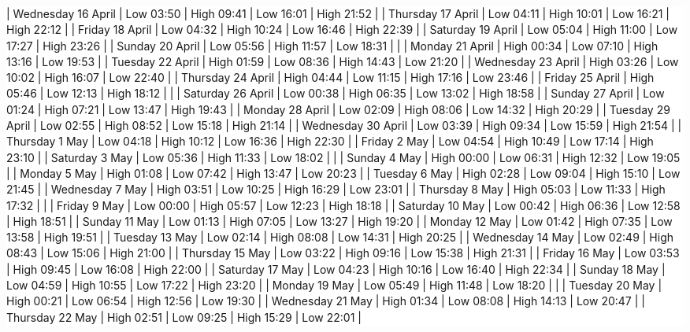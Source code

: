 | Wednesday 16 April | Low 03:50 | High 09:41 | Low 16:01 | High 21:52 | 
| Thursday 17 April | Low 04:11 | High 10:01 | Low 16:21 | High 22:12 | 
| Friday 18 April | Low 04:32 | High 10:24 | Low 16:46 | High 22:39 | 
| Saturday 19 April | Low 05:04 | High 11:00 | Low 17:27 | High 23:26 | 
| Sunday 20 April | Low 05:56 | High 11:57 | Low 18:31 |  | 
| Monday 21 April | High 00:34 | Low 07:10 | High 13:16 | Low 19:53 | 
| Tuesday 22 April | High 01:59 | Low 08:36 | High 14:43 | Low 21:20 | 
| Wednesday 23 April | High 03:26 | Low 10:02 | High 16:07 | Low 22:40 | 
| Thursday 24 April | High 04:44 | Low 11:15 | High 17:16 | Low 23:46 | 
| Friday 25 April | High 05:46 | Low 12:13 | High 18:12 |  | 
| Saturday 26 April | Low 00:38 | High 06:35 | Low 13:02 | High 18:58 | 
| Sunday 27 April | Low 01:24 | High 07:21 | Low 13:47 | High 19:43 | 
| Monday 28 April | Low 02:09 | High 08:06 | Low 14:32 | High 20:29 | 
| Tuesday 29 April | Low 02:55 | High 08:52 | Low 15:18 | High 21:14 | 
| Wednesday 30 April | Low 03:39 | High 09:34 | Low 15:59 | High 21:54 | 
| Thursday 1 May | Low 04:18 | High 10:12 | Low 16:36 | High 22:30 | 
| Friday 2 May | Low 04:54 | High 10:49 | Low 17:14 | High 23:10 | 
| Saturday 3 May | Low 05:36 | High 11:33 | Low 18:02 |  | 
| Sunday 4 May | High 00:00 | Low 06:31 | High 12:32 | Low 19:05 | 
| Monday 5 May | High 01:08 | Low 07:42 | High 13:47 | Low 20:23 | 
| Tuesday 6 May | High 02:28 | Low 09:04 | High 15:10 | Low 21:45 | 
| Wednesday 7 May | High 03:51 | Low 10:25 | High 16:29 | Low 23:01 | 
| Thursday 8 May | High 05:03 | Low 11:33 | High 17:32 |  | 
| Friday 9 May | Low 00:00 | High 05:57 | Low 12:23 | High 18:18 | 
| Saturday 10 May | Low 00:42 | High 06:36 | Low 12:58 | High 18:51 | 
| Sunday 11 May | Low 01:13 | High 07:05 | Low 13:27 | High 19:20 | 
| Monday 12 May | Low 01:42 | High 07:35 | Low 13:58 | High 19:51 | 
| Tuesday 13 May | Low 02:14 | High 08:08 | Low 14:31 | High 20:25 | 
| Wednesday 14 May | Low 02:49 | High 08:43 | Low 15:06 | High 21:00 | 
| Thursday 15 May | Low 03:22 | High 09:16 | Low 15:38 | High 21:31 | 
| Friday 16 May | Low 03:53 | High 09:45 | Low 16:08 | High 22:00 | 
| Saturday 17 May | Low 04:23 | High 10:16 | Low 16:40 | High 22:34 | 
| Sunday 18 May | Low 04:59 | High 10:55 | Low 17:22 | High 23:20 | 
| Monday 19 May | Low 05:49 | High 11:48 | Low 18:20 |  | 
| Tuesday 20 May | High 00:21 | Low 06:54 | High 12:56 | Low 19:30 | 
| Wednesday 21 May | High 01:34 | Low 08:08 | High 14:13 | Low 20:47 | 
| Thursday 22 May | High 02:51 | Low 09:25 | High 15:29 | Low 22:01 | 
